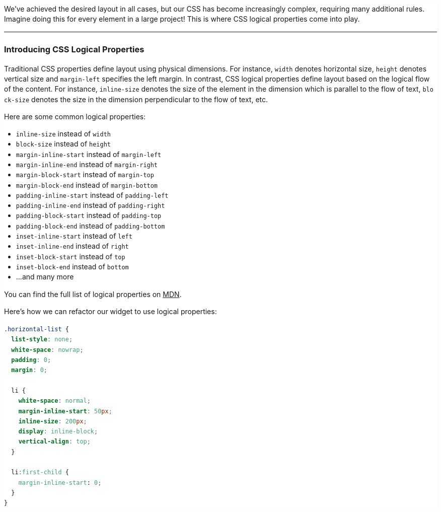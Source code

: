 We’ve achieved the desired layout in all cases, but our CSS has become increasingly complex, requiring many additional rules. Imagine doing this for every element in a large project! This is where CSS logical properties come into play.

---

### Introducing CSS Logical Properties

Traditional CSS properties define layout using physical dimensions. For instance, `width` denotes horizontal size, `height` denotes vertical size and `margin-left` specifies the left margin. In contrast, CSS logical properties define layout based on the logical flow of the content. For instance, `inline-size` denotes the size of the element in the dimension which is parallel to the flow of text, `block-size` denotes the size in the dimension perpendicular to the flow of text, etc.

Here are some common logical properties:

- `inline-size` instead of `width`
- `block-size` instead of `height`
- `margin-inline-start` instead of `margin-left`
- `margin-inline-end` instead of `margin-right`
- `margin-block-start` instead of `margin-top`
- `margin-block-end` instead of `margin-bottom`
- `padding-inline-start` instead of `padding-left`
- `padding-inline-end` instead of `padding-right`
- `padding-block-start` instead of `padding-top`
- `padding-block-end` instead of `padding-bottom`
- `inset-inline-start` instead of `left`
- `inset-inline-end` instead of `right`
- `inset-block-start` instead of `top`
- `inset-block-end` instead of `bottom`
- ...and many more

You can find the full list of logical properties on <a href="https://developer.mozilla.org/en-US/docs/Web/CSS/CSS_logical_properties_and_values" target="_blank" rel="nofollow noreferrer">MDN</a>.

Here’s how we can refactor our widget to use logical properties:

```css
.horizontal-list {
  list-style: none;
  white-space: nowrap;
  padding: 0;
  margin: 0;

  li {
    white-space: normal;
    margin-inline-start: 50px;
    inline-size: 200px;
    display: inline-block;
    vertical-align: top;
  }

  li:first-child {
    margin-inline-start: 0;
  }
}
```
